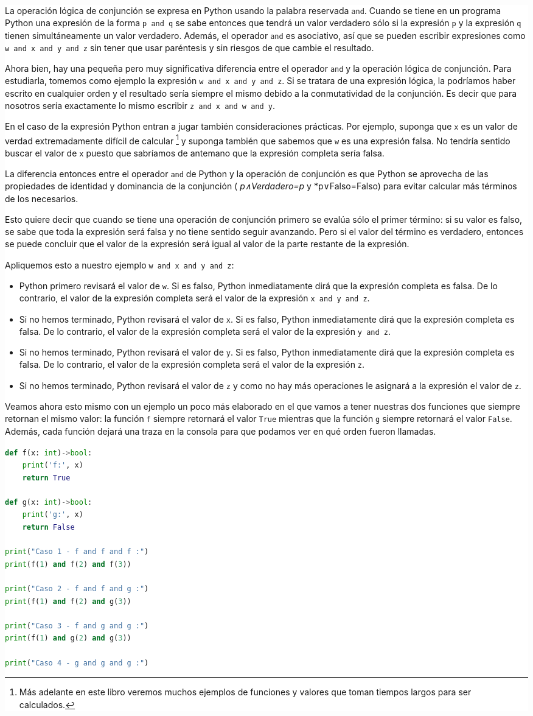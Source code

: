 La operación lógica de conjunción se expresa en Python usando la palabra reservada ```and```. Cuando se tiene en un programa Python una expresión de la forma ```p and q``` se sabe entonces que tendrá un valor verdadero sólo si la expresión ```p``` y la expresión ```q``` tienen simultáneamente un valor verdadero. Además, el operador ```and``` es asociativo, así que se pueden escribir expresiones como ```w and x and y and z``` sin tener que usar paréntesis y sin riesgos de que cambie el resultado.

Ahora bien, hay una pequeña pero muy significativa diferencia entre el operador ```and``` y la operación lógica de conjunción. Para estudiarla, tomemos como ejemplo la expresión  ```w and x and y and z```. Si se tratara de una expresión lógica, la podríamos haber escrito en cualquier orden y el resultado sería siempre el mismo debido a la conmutatividad de la conjunción. Es decir que para nosotros sería exactamente lo mismo escribir ```z and x and w and y```.

En el caso de la expresión Python entran a jugar también consideraciones prácticas. Por ejemplo, suponga que ```x``` es un valor de verdad extremadamente difícil de calcular [^lento] y suponga también que sabemos que ```w``` es una expresión falsa. No tendría sentido buscar el valor de ```x``` puesto que sabríamos de antemano que la expresión completa sería falsa.

La diferencia entonces entre el operador ```and``` de Python y la operación de conjunción es que Python se aprovecha de las propiedades de identidad y dominancia de la conjunción ( *p$\land$Verdadero=p* y *p$\lor$Falso=Falso) para evitar calcular más términos de los necesarios.

Esto quiere decir que cuando se tiene una operación de conjunción primero se evalúa sólo el primer término: si su valor es falso, se sabe que toda la expresión será falsa y no tiene sentido seguir avanzando. Pero si el valor del término es verdadero, entonces se puede concluir que el valor de la expresión será igual al valor de la parte restante de la expresión.

Apliquemos esto a nuestro ejemplo ```w and x and y and z```:

* Python primero revisará el valor de ```w```. Si es falso, Python inmediatamente dirá que la expresión completa es falsa. De lo contrario, el valor de la expresión completa será el valor de la expresión ```x and y and z```.

* Si no hemos terminado, Python revisará el valor de ```x```. Si es falso, Python inmediatamente dirá que la expresión completa es falsa. De lo contrario, el valor de la expresión completa será el valor de la expresión ```y and z```.

* Si no hemos terminado, Python revisará el valor de ```y```. Si es falso, Python inmediatamente dirá que la expresión completa es falsa. De lo contrario, el valor de la expresión completa será el valor de la expresión ```z```.

* Si no hemos terminado, Python revisará el valor de ```z``` y como no hay más operaciones le asignará a la expresión el valor de ```z```.


Veamos ahora esto mismo con un ejemplo un poco más elaborado en el que vamos a tener nuestras dos funciones que siempre retornan el mismo valor: la función ```f``` siempre retornará el valor ```True``` mientras que la función ```g``` siempre retornará el valor ```False```. Además, cada función dejará una traza en la consola para que podamos ver en qué orden fueron llamadas.

```python
def f(x: int)->bool:
    print('f:', x)
    return True

def g(x: int)->bool:
    print('g:', x)
    return False

print("Caso 1 - f and f and f :")
print(f(1) and f(2) and f(3))

print("Caso 2 - f and f and g :")
print(f(1) and f(2) and g(3))

print("Caso 3 - f and g and g :")
print(f(1) and g(2) and g(3))

print("Caso 4 - g and g and g :")
```

[^conv]: Acá hemos incluido sólo algunos ejemplos de las conversiones que se pueden hacer. Hizo falta incluir ejemplos basados en números complejos, valores nulos (None), listas, diccionarios, conjuntos y en general todos los tipos de secuencias y colecciones.
[^lento]: Más adelante en este libro veremos muchos ejemplos de funciones y valores que toman tiempos largos para ser calculados.
[^ sobre]: En realidad, en Python se pueden usar otros literales para expresar valores verdaderos y falsos, pero en general es mucho más claro cuando se usan los literales True y False. Por ejemplo, las siguientes dos expresiones tienen valores que podríamos llamar *desconcertantes*: 1. ```not -66 and 'a'``` 2. ```not -66 and 'a'```. La primera expresión tiene valor ```False```, mientras que la segunda tiene valor ```'a'```. Aunque esos resultados no son un error y están perfectamente justificados en la especificación de Python, debería ser mucho más fácil deducir el valor de una expresión sin tener que conocer detalles de implementación relativamente oscuros.
[^lexi]: Para entender bien el orden lexicográfico se debe revisar la tabla ASCII que se discutió en el nivel 1 y entender que lo que el resultado de la comparación es el resultado de comparar los números de cada caracter en la tabla ASCII. De esta forma, el caracter 'k' (#107) va después del 'R' (#82), que va después del ';' (#59), que va después del '4' (#52), que va después del '&' (#38).
[^float]: Este problema no es exclusivo de Python. Casi todos los lenguajes sacrifican precisión en los cálculos para ganar un poco de eficiencia y mejorar el uso de la memoria.
[^cond]: Si usted ha programado antes o si ya leyó las siguientes secciones podría pensar que es necesario usar condicionales para resolverlos. La realidad es que todos estos ejercicios pueden resolverse usando sólo lo que se estudió en este capítulo.